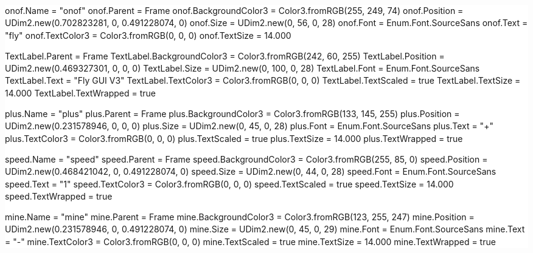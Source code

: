 onof.Name = "onof"
onof.Parent = Frame
onof.BackgroundColor3 = Color3.fromRGB(255, 249, 74)
onof.Position = UDim2.new(0.702823281, 0, 0.491228074, 0)
onof.Size = UDim2.new(0, 56, 0, 28)
onof.Font = Enum.Font.SourceSans
onof.Text = "fly"
onof.TextColor3 = Color3.fromRGB(0, 0, 0)
onof.TextSize = 14.000 

TextLabel.Parent = Frame
TextLabel.BackgroundColor3 = Color3.fromRGB(242, 60, 255)
TextLabel.Position = UDim2.new(0.469327301, 0, 0, 0)
TextLabel.Size = UDim2.new(0, 100, 0, 28)
TextLabel.Font = Enum.Font.SourceSans
TextLabel.Text = "Fly GUI V3"
TextLabel.TextColor3 = Color3.fromRGB(0, 0, 0)
TextLabel.TextScaled = true
TextLabel.TextSize = 14.000
TextLabel.TextWrapped = true 

plus.Name = "plus"
plus.Parent = Frame
plus.BackgroundColor3 = Color3.fromRGB(133, 145, 255)
plus.Position = UDim2.new(0.231578946, 0, 0, 0)
plus.Size = UDim2.new(0, 45, 0, 28)
plus.Font = Enum.Font.SourceSans
plus.Text = "+"
plus.TextColor3 = Color3.fromRGB(0, 0, 0)
plus.TextScaled = true
plus.TextSize = 14.000
plus.TextWrapped = true 

speed.Name = "speed"
speed.Parent = Frame
speed.BackgroundColor3 = Color3.fromRGB(255, 85, 0)
speed.Position = UDim2.new(0.468421042, 0, 0.491228074, 0)
speed.Size = UDim2.new(0, 44, 0, 28)
speed.Font = Enum.Font.SourceSans
speed.Text = "1"
speed.TextColor3 = Color3.fromRGB(0, 0, 0)
speed.TextScaled = true
speed.TextSize = 14.000
speed.TextWrapped = true 

mine.Name = "mine"
mine.Parent = Frame
mine.BackgroundColor3 = Color3.fromRGB(123, 255, 247)
mine.Position = UDim2.new(0.231578946, 0, 0.491228074, 0)
mine.Size = UDim2.new(0, 45, 0, 29)
mine.Font = Enum.Font.SourceSans
mine.Text = "-"
mine.TextColor3 = Color3.fromRGB(0, 0, 0)
mine.TextScaled = true
mine.TextSize = 14.000
mine.TextWrapped = true 

